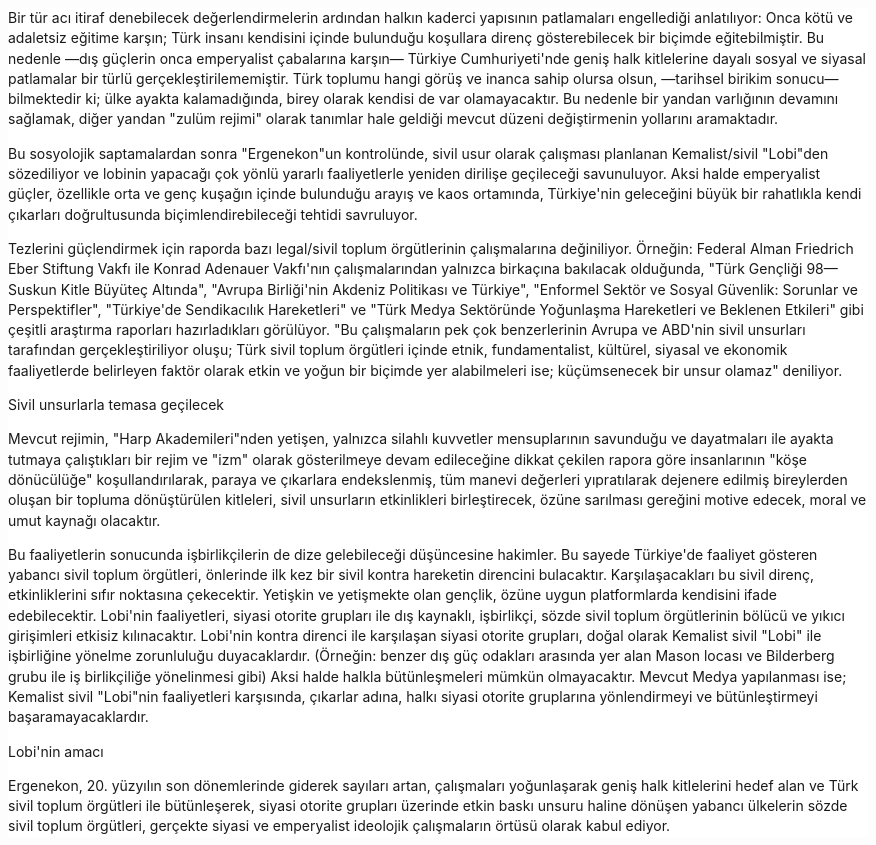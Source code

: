  </p>
 <p class="metin">
  Bir tür acı itiraf denebilecek değerlendirmelerin ardından halkın kaderci yapısının patlamaları engellediği anlatılıyor: Onca kötü ve adaletsiz eğitime karşın; Türk insanı kendisini içinde bulunduğu koşullara direnç gösterebilecek bir biçimde eğitebilmiştir. Bu nedenle —dış güçlerin onca emperyalist çabalarına karşın— Türkiye Cumhuriyeti'nde geniş halk kitlelerine dayalı sosyal ve siyasal patlamalar bir türlü gerçekleştirilememiştir. Türk toplumu hangi görüş ve inanca sahip olursa olsun, —tarihsel birikim sonucu— bilmektedir ki; ülke ayakta kalamadığında, birey olarak kendisi de var olamayacaktır. Bu nedenle bir yandan varlığının devamını sağlamak, diğer yandan "zulüm rejimi" olarak tanımlar hale geldiği mevcut düzeni değiştirmenin yollarını aramaktadır.
 </p>
 <p class="metin">
  Bu sosyolojik saptamalardan sonra "Ergenekon"un kontrolünde, sivil usur olarak çalışması planlanan Kemalist/sivil "Lobi"den sözediliyor ve lobinin yapacağı çok yönlü yararlı faaliyetlerle yeniden dirilişe geçileceği savunuluyor. Aksi halde emperyalist güçler, özellikle orta ve genç kuşağın içinde bulunduğu arayış ve kaos ortamında, Türkiye'nin geleceğini büyük bir rahatlıkla kendi çıkarları doğrultusunda biçimlendirebileceği tehtidi savruluyor.
 </p>
 <p class="metin">
  Tezlerini güçlendirmek için raporda bazı legal/sivil toplum örgütlerinin çalışmalarına değiniliyor. Örneğin: Federal Alman Friedrich Eber Stiftung Vakfı ile Konrad Adenauer Vakfı'nın çalışmalarından yalnızca birkaçına bakılacak olduğunda, "Türk Gençliği 98— Suskun Kitle Büyüteç Altında", "Avrupa Birliği'nin Akdeniz Politikası ve Türkiye", "Enformel Sektör ve Sosyal Güvenlik: Sorunlar ve Perspektifler", "Türkiye'de Sendikacılık Hareketleri" ve "Türk Medya Sektöründe Yoğunlaşma Hareketleri ve Beklenen Etkileri" gibi çeşitli araştırma raporları hazırladıkları görülüyor. "Bu çalışmaların pek çok benzerlerinin Avrupa ve ABD'nin sivil unsurları tarafından gerçekleştiriliyor oluşu; Türk sivil toplum örgütleri içinde etnik, fundamentalist, kültürel, siyasal ve ekonomik faaliyetlerde belirleyen faktör olarak etkin ve yoğun bir biçimde yer alabilmeleri ise; küçümsenecek bir unsur olamaz" deniliyor.
 </p>
 <p class="metin">
  Sivil unsurlarla temasa geçilecek
 </p>
 <p class="metin">
  Mevcut rejimin, "Harp Akademileri"nden yetişen, yalnızca silahlı kuvvetler mensuplarının savunduğu ve dayatmaları ile ayakta tutmaya çalıştıkları bir rejim ve "izm" olarak gösterilmeye devam edileceğine dikkat çekilen rapora göre insanlarının "köşe dönücülüğe" koşullandırılarak, paraya ve çıkarlara endekslenmiş, tüm manevi değerleri yıpratılarak dejenere edilmiş bireylerden oluşan bir topluma dönüştürülen kitleleri, sivil unsurların etkinlikleri birleştirecek, özüne sarılması gereğini motive edecek, moral ve umut kaynağı olacaktır.
 </p>
 <p class="metin">
  Bu faaliyetlerin sonucunda işbirlikçilerin de dize gelebileceği düşüncesine hakimler. Bu sayede Türkiye'de faaliyet gösteren yabancı sivil toplum örgütleri, önlerinde ilk kez bir sivil kontra hareketin direncini bulacaktır. Karşılaşacakları bu sivil direnç, etkinliklerini sıfır noktasına çekecektir. Yetişkin ve yetişmekte olan gençlik, özüne uygun platformlarda kendisini ifade edebilecektir. Lobi'nin faaliyetleri, siyasi otorite grupları ile dış kaynaklı, işbirlikçi, sözde sivil toplum örgütlerinin bölücü ve yıkıcı girişimleri etkisiz kılınacaktır. Lobi'nin kontra direnci ile karşılaşan siyasi otorite grupları, doğal olarak Kemalist sivil "Lobi" ile işbirliğine yönelme zorunluluğu duyacaklardır. (Örneğin: benzer dış güç odakları arasında yer alan Mason locası ve Bilderberg grubu ile iş birlikçiliğe yönelinmesi gibi) Aksi halde halkla bütünleşmeleri mümkün olmayacaktır. Mevcut Medya yapılanması ise; Kemalist sivil "Lobi"nin faaliyetleri karşısında, çıkarlar adına, halkı siyasi otorite gruplarına yönlendirmeyi ve bütünleştirmeyi başaramayacaklardır.
 </p>
 <p class="metin">
  Lobi'nin amacı
 </p>
 <p class="metin">
  Ergenekon, 20. yüzyılın son dönemlerinde giderek sayıları artan, çalışmaları yoğunlaşarak geniş halk kitlelerini hedef alan ve Türk sivil toplum örgütleri ile bütünleşerek, siyasi otorite grupları üzerinde etkin baskı unsuru haline dönüşen yabancı ülkelerin sözde sivil toplum örgütleri, gerçekte siyasi ve emperyalist ideolojik çalışmaların örtüsü olarak kabul ediyor.
 </p>
 <p class="metin">